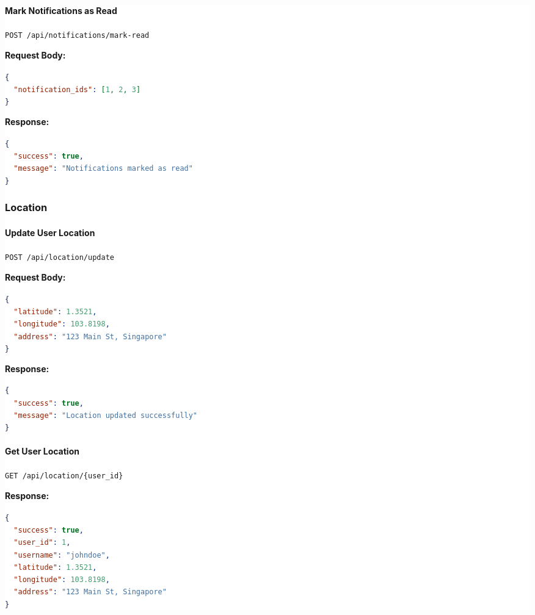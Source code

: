 #### Mark Notifications as Read

```
POST /api/notifications/mark-read
```

**Request Body:**
```json
{
  "notification_ids": [1, 2, 3]
}
```

**Response:**
```json
{
  "success": true,
  "message": "Notifications marked as read"
}
```

### Location

#### Update User Location

```
POST /api/location/update
```

**Request Body:**
```json
{
  "latitude": 1.3521,
  "longitude": 103.8198,
  "address": "123 Main St, Singapore"
}
```

**Response:**
```json
{
  "success": true,
  "message": "Location updated successfully"
}
```

#### Get User Location

```
GET /api/location/{user_id}
```

**Response:**
```json
{
  "success": true,
  "user_id": 1,
  "username": "johndoe",
  "latitude": 1.3521,
  "longitude": 103.8198,
  "address": "123 Main St, Singapore"
}
```
